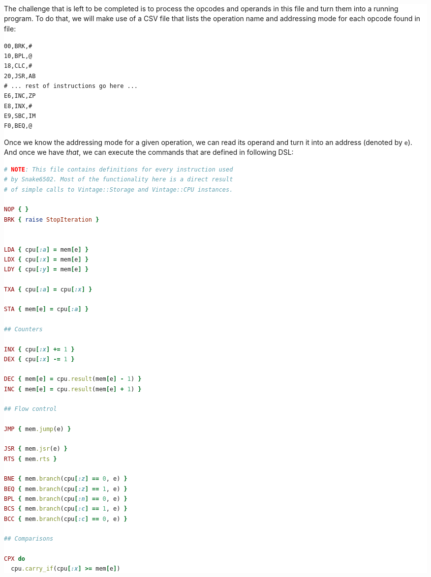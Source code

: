The challenge that is left to be completed is to process
the opcodes and operands in this file and turn them into
a running program. To do that, we will make use of a CSV file 
that lists the operation name and addressing mode for each opcode 
found in file:

```
00,BRK,#
10,BPL,@
18,CLC,#
20,JSR,AB
# ... rest of instructions go here ...
E6,INC,ZP
E8,INX,#
E9,SBC,IM
F0,BEQ,@
```

Once we know the addressing mode for a given operation, we can read its
operand and turn it into an address (denoted by `e`). And once we have *that*, 
we can execute the commands that are defined in following DSL:

```ruby
# NOTE: This file contains definitions for every instruction used 
# by Snake6502. Most of the functionality here is a direct result
# of simple calls to Vintage::Storage and Vintage::CPU instances.

NOP { }
BRK { raise StopIteration }


LDA { cpu[:a] = mem[e] }
LDX { cpu[:x] = mem[e] }
LDY { cpu[:y] = mem[e] }

TXA { cpu[:a] = cpu[:x] }

STA { mem[e] = cpu[:a] }

## Counters

INX { cpu[:x] += 1 }
DEX { cpu[:x] -= 1 }

DEC { mem[e] = cpu.result(mem[e] - 1) }
INC { mem[e] = cpu.result(mem[e] + 1) } 

## Flow control

JMP { mem.jump(e) }

JSR { mem.jsr(e) }
RTS { mem.rts }

BNE { mem.branch(cpu[:z] == 0, e) }
BEQ { mem.branch(cpu[:z] == 1, e) }
BPL { mem.branch(cpu[:n] == 0, e) }
BCS { mem.branch(cpu[:c] == 1, e) }
BCC { mem.branch(cpu[:c] == 0, e) }

## Comparisons

CPX do 
  cpu.carry_if(cpu[:x] >= mem[e])

```